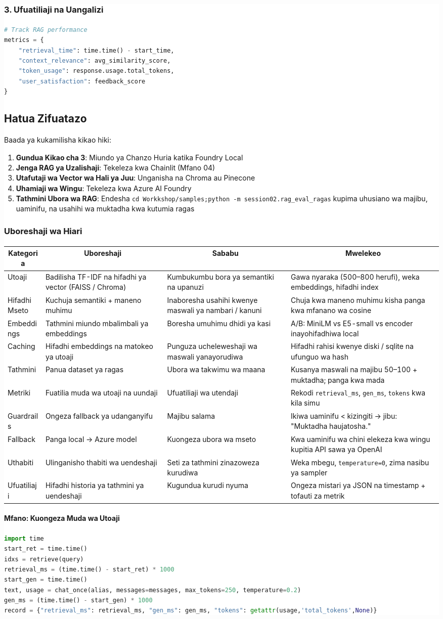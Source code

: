 ### 3. Ufuatiliaji na Uangalizi

```python
# Track RAG performance
metrics = {
    "retrieval_time": time.time() - start_time,
    "context_relevance": avg_similarity_score,
    "token_usage": response.usage.total_tokens,
    "user_satisfaction": feedback_score
}
```


## Hatua Zifuatazo

Baada ya kukamilisha kikao hiki:

1. **Gundua Kikao cha 3**: Miundo ya Chanzo Huria katika Foundry Local
2. **Jenga RAG ya Uzalishaji**: Tekeleza kwa Chainlit (Mfano 04)
3. **Utafutaji wa Vector wa Hali ya Juu**: Unganisha na Chroma au Pinecone
4. **Uhamiaji wa Wingu**: Tekeleza kwa Azure AI Foundry
5. **Tathmini Ubora wa RAG**: Endesha `cd Workkshop/samples;python -m session02.rag_eval_ragas` kupima uhusiano wa majibu, uaminifu, na usahihi wa muktadha kwa kutumia ragas

### Uboreshaji wa Hiari

| Kategoria | Uboreshaji | Sababu | Mwelekeo |
|-----------|------------|--------|----------|
| Utoaji | Badilisha TF-IDF na hifadhi ya vector (FAISS / Chroma) | Kumbukumbu bora ya semantiki na upanuzi | Gawa nyaraka (500–800 herufi), weka embeddings, hifadhi index |
| Hifadhi Mseto | Kuchuja semantiki + maneno muhimu | Inaboresha usahihi kwenye maswali ya nambari / kanuni | Chuja kwa maneno muhimu kisha panga kwa mfanano wa cosine |
| Embeddings | Tathmini miundo mbalimbali ya embeddings | Boresha umuhimu dhidi ya kasi | A/B: MiniLM vs E5-small vs encoder inayohifadhiwa local |
| Caching | Hifadhi embeddings na matokeo ya utoaji | Punguza ucheleweshaji wa maswali yanayorudiwa | Hifadhi rahisi kwenye diski / sqlite na ufunguo wa hash |
| Tathmini | Panua dataset ya ragas | Ubora wa takwimu wa maana | Kusanya maswali na majibu 50–100 + muktadha; panga kwa mada |
| Metriki | Fuatilia muda wa utoaji na uundaji | Ufuatiliaji wa utendaji | Rekodi `retrieval_ms`, `gen_ms`, `tokens` kwa kila simu |
| Guardrails | Ongeza fallback ya udanganyifu | Majibu salama | Ikiwa uaminifu < kizingiti → jibu: "Muktadha haujatosha." |
| Fallback | Panga local → Azure model | Kuongeza ubora wa mseto | Kwa uaminifu wa chini elekeza kwa wingu kupitia API sawa ya OpenAI |
| Uthabiti | Ulinganisho thabiti wa uendeshaji | Seti za tathmini zinazoweza kurudiwa | Weka mbegu, `temperature=0`, zima nasibu ya sampler |
| Ufuatiliaji | Hifadhi historia ya tathmini ya uendeshaji | Kugundua kurudi nyuma | Ongeza mistari ya JSON na timestamp + tofauti za metrik |

#### Mfano: Kuongeza Muda wa Utoaji

```python
import time
start_ret = time.time()
idxs = retrieve(query)
retrieval_ms = (time.time() - start_ret) * 1000
start_gen = time.time()
text, usage = chat_once(alias, messages=messages, max_tokens=250, temperature=0.2)
gen_ms = (time.time() - start_gen) * 1000
record = {"retrieval_ms": retrieval_ms, "gen_ms": gen_ms, "tokens": getattr(usage,'total_tokens',None)}
```
